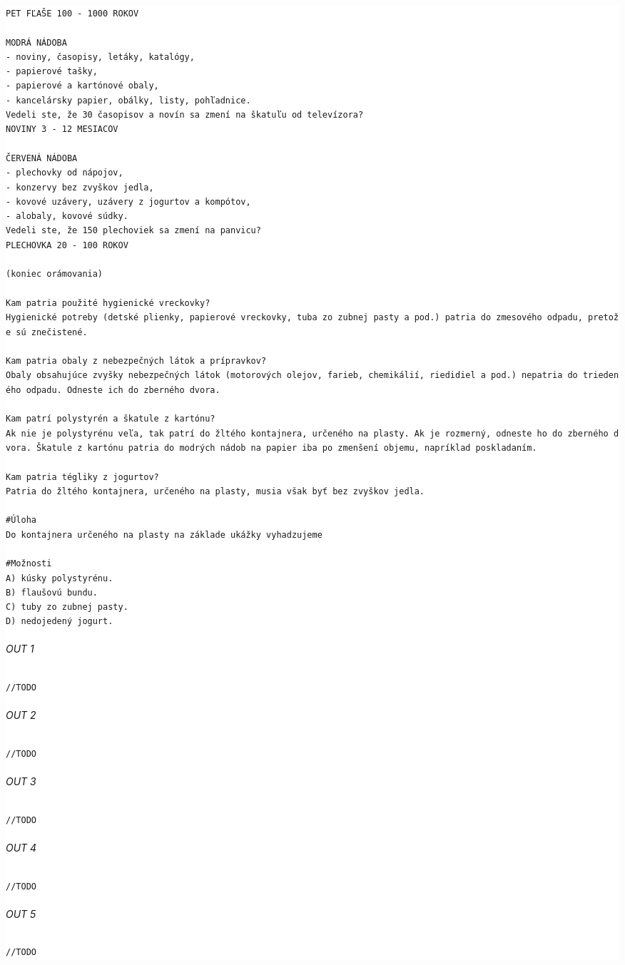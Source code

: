 ```
PET FĽAŠE 100 - 1000 ROKOV

MODRÁ NÁDOBA
- noviny, časopisy, letáky, katalógy,
- papierové tašky,
- papierové a kartónové obaly,
- kancelársky papier, obálky, listy, pohľadnice.
Vedeli ste, že 30 časopisov a novín sa zmení na škatuľu od televízora?
NOVINY 3 - 12 MESIACOV

ČERVENÁ NÁDOBA
- plechovky od nápojov,
- konzervy bez zvyškov jedla,
- kovové uzávery, uzávery z jogurtov a kompótov,
- alobaly, kovové súdky.
Vedeli ste, že 150 plechoviek sa zmení na panvicu?
PLECHOVKA 20 - 100 ROKOV

(koniec orámovania)

Kam patria použité hygienické vreckovky?
Hygienické potreby (detské plienky, papierové vreckovky, tuba zo zubnej pasty a pod.) patria do zmesového odpadu, pretože sú znečistené.

Kam patria obaly z nebezpečných látok a prípravkov?
Obaly obsahujúce zvyšky nebezpečných látok (motorových olejov, farieb, chemikálií, riedidiel a pod.) nepatria do triedeného odpadu. Odneste ich do zberného dvora.

Kam patrí polystyrén a škatule z kartónu?
Ak nie je polystyrénu veľa, tak patrí do žltého kontajnera, určeného na plasty. Ak je rozmerný, odneste ho do zberného dvora. Škatule z kartónu patria do modrých nádob na papier iba po zmenšení objemu, napríklad poskladaním.

Kam patria tégliky z jogurtov?
Patria do žltého kontajnera, určeného na plasty, musia však byť bez zvyškov jedla.

#Úloha
Do kontajnera určeného na plasty na základe ukážky vyhadzujeme

#Možnosti
A) kúsky polystyrénu.
B) flaušovú bundu.
C) tuby zo zubnej pasty.
D) nedojedený jogurt.
```
###### OUT 1
```
//TODO
```
###### OUT 2
```
//TODO
```
###### OUT 3
```
//TODO
```
###### OUT 4
```
//TODO
```
###### OUT 5
```
//TODO
```
